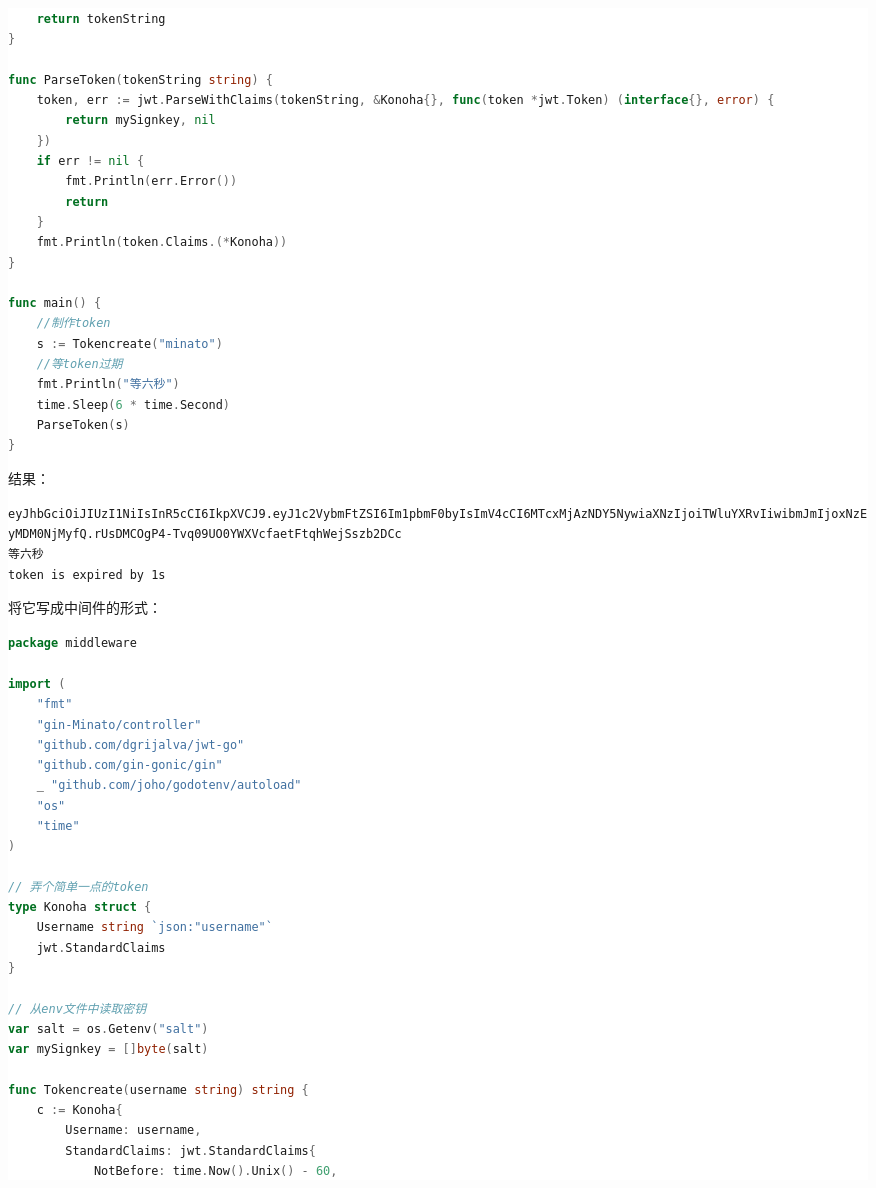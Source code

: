 ```go
	return tokenString
}

func ParseToken(tokenString string) {
	token, err := jwt.ParseWithClaims(tokenString, &Konoha{}, func(token *jwt.Token) (interface{}, error) {
		return mySignkey, nil
	})
	if err != nil {
		fmt.Println(err.Error())
		return
	}
	fmt.Println(token.Claims.(*Konoha))
}

func main() {
    //制作token
	s := Tokencreate("minato")
    //等token过期
	fmt.Println("等六秒")
	time.Sleep(6 * time.Second)
	ParseToken(s)
}
```

结果：

```terminal
eyJhbGciOiJIUzI1NiIsInR5cCI6IkpXVCJ9.eyJ1c2VybmFtZSI6Im1pbmF0byIsImV4cCI6MTcxMjAzNDY5NywiaXNzIjoiTWluYXRvIiwibmJmIjoxNzEyMDM0NjMyfQ.rUsDMCOgP4-Tvq09UO0YWXVcfaetFtqhWejSszb2DCc
等六秒
token is expired by 1s

```

将它写成中间件的形式：

```go
package middleware

import (
	"fmt"
	"gin-Minato/controller"
	"github.com/dgrijalva/jwt-go"
	"github.com/gin-gonic/gin"
	_ "github.com/joho/godotenv/autoload"
	"os"
	"time"
)

// 弄个简单一点的token
type Konoha struct {
	Username string `json:"username"`
	jwt.StandardClaims
}

// 从env文件中读取密钥
var salt = os.Getenv("salt")
var mySignkey = []byte(salt)

func Tokencreate(username string) string {
	c := Konoha{
		Username: username,
		StandardClaims: jwt.StandardClaims{
			NotBefore: time.Now().Unix() - 60,
```